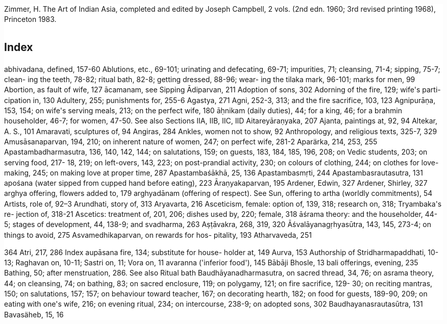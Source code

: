 Zimmer, H. The Art of Indian Asia, completed and edited by Joseph Campbell, 2 vols. (2nd edn. 1960; 3rd revised printing 1968), Princeton 1983.

## Index
abhivadana, defined, 157-60 Ablutions, etc., 69-101; urinating and defecating, 69-71; impurities, 71; cleansing, 71-4; sipping, 75-7; clean- ing the teeth, 78-82; ritual bath, 82-8; getting dressed, 88-96; wear- ing the tilaka mark, 96-101; marks for men, 99
Abortion, as fault of wife, 127
ācamanam, see Sipping
Ādiparvan, 211
Adoption of sons, 302
Adorning of the fire, 129; wife's parti-
cipation in, 130
Adultery, 255; punishments for, 255-6 Agastya, 271
Agni, 252-3, 313; and the fire sacrifice,
103, 123
Agnipurāṇa, 153, 154; on wife's serving
meals, 213; on the perfect wife, 180 āḥnikam (daily duties), 44; for a king,
46; for a brahmin householder, 46-7; for women, 47-50. See also Sections IIA, IIB, IIC, IID Aitareyāraṇyaka, 207 Ajanta, paintings at, 92, 94 Altekar, A. S., 101
Amaravati, sculptures of, 94 Angiras, 284
Ankles, women not to show, 92 Anthropology, and religious texts,
325-7, 329
Amusāsanaparvan, 194, 210; on inherent nature of women, 247; on perfect wife, 281-2
Aparärka, 214, 253, 255
Apastambadharmasutra, 136, 140, 142,
144; on salutations, 159; on guests, 183, 184, 185, 196, 208; on Vedic students, 203; on serving food, 217- 18, 219; on left-overs, 143, 223; on post-prandial activity, 230; on colours of clothing, 244; on clothes for love-making, 245; on making love at proper time, 287 Apastambaśākhā, 25, 136 Apastambasmṛti, 244 Apastambasrautasutra, 131
apośana (water sipped from cupped hand
before eating), 223 Āraṇyakaparvan, 195 Ardener, Edwin, 327 Ardener, Shirley, 327
arghya offering, flowers added to, 179 arghyadānam (offering of respect). See
Sun, offering to
artha (worldly commitments), 54 Artists, role of, 92–3
Arundhati, story of, 313
Aryavarta, 216
Asceticism, female: option of, 139, 318; research on, 318; Tryambaka's re- jection of, 318-21
Ascetics: treatment of, 201, 206; dishes
used by, 220; female, 318
āśrama theory: and the householder, 44-5; stages of development, 44, 138-9; and svadharma, 263 Aṣṭāvakra, 268, 319, 320
Āśvalāyanagṛhyasūtra, 143, 145, 273-4;
on things to avoid, 275 Asvamedhikaparvan, on rewards for hos-
pitality, 193
Atharvaveda, 251

364
Atri, 217, 286
Index
aupāsana fire, 134; substitute for house-
holder at, 149 Aurva, 153
Authorship of Stridharmapaddhati, 10- 13; Raghavan on, 10-11; Sastri on, 11; Vora on, 11
avaranna ('inferior food'), 145
Bābāji Bhosle, 13
bali offerings, evening, 235
Bathing, 50; after menstruation, 286.
See also Ritual bath Baudhāyanadharmasutra, on sacred thread, 34, 76; on asrama theory, 44; on cleansing, 74; on bathing, 83; on sacred enclosure, 119; on polygamy, 121; on fire sacrifice, 129- 30; on reciting mantras, 150; on salutations, 157;
157; on behaviour toward teacher, 167; on decorating hearth, 182; on food for guests, 189-90, 209; on eating with one's wife, 216; on evening ritual, 234; on intercourse, 238-9; on adopted sons, 302
Baudhayanasrautasūtra, 131 Bavasäheb, 15, 16